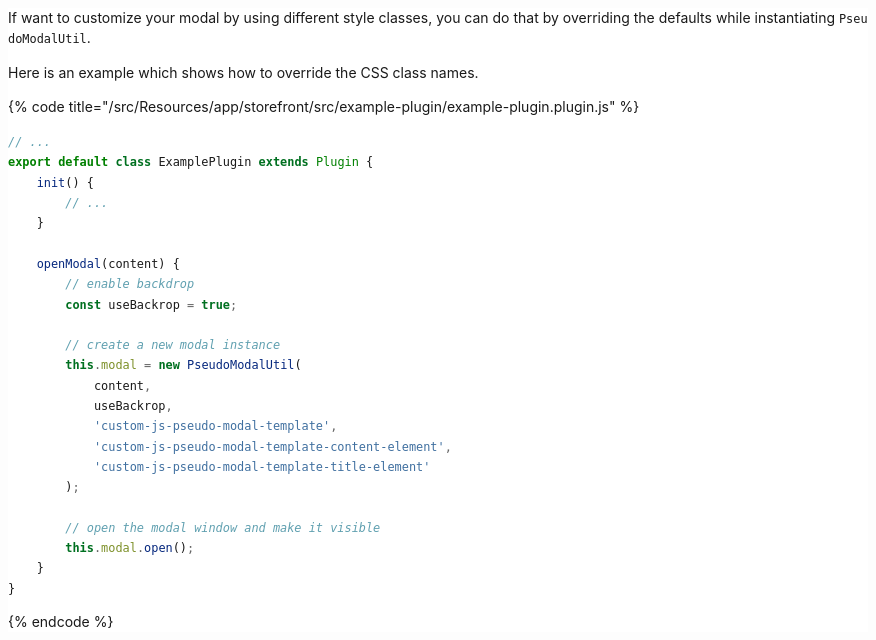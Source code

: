 If want to customize your modal by using different style classes, you can do that by overriding the defaults while instantiating `PseudoModalUtil`.

Here is an example which shows how to override the CSS class names.

{% code title="<plugin root>/src/Resources/app/storefront/src/example-plugin/example-plugin.plugin.js" %}
```javascript
// ...
export default class ExamplePlugin extends Plugin {
    init() {
        // ...
    }

    openModal(content) {
        // enable backdrop
        const useBackrop = true;

        // create a new modal instance
        this.modal = new PseudoModalUtil(
            content,
            useBackrop,
            'custom-js-pseudo-modal-template',
            'custom-js-pseudo-modal-template-content-element',
            'custom-js-pseudo-modal-template-title-element'
        );

        // open the modal window and make it visible
        this.modal.open();
    }
}
```
{% endcode %}